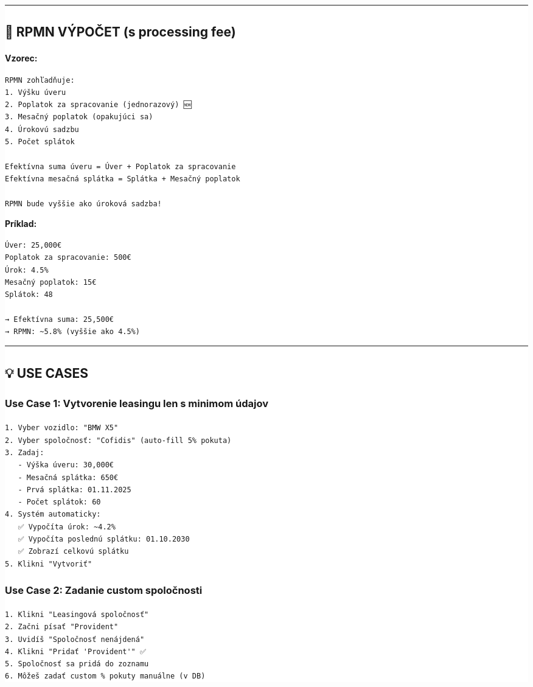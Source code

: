 
---

## 🧮 RPMN VÝPOČET (s processing fee)

**Vzorec:**
```
RPMN zohľadňuje:
1. Výšku úveru
2. Poplatok za spracovanie (jednorazový) 🆕
3. Mesačný poplatok (opakujúci sa)
4. Úrokovú sadzbu
5. Počet splátok

Efektívna suma úveru = Úver + Poplatok za spracovanie
Efektívna mesačná splátka = Splátka + Mesačný poplatok

RPMN bude vyššie ako úroková sadzba!
```

**Príklad:**
```
Úver: 25,000€
Poplatok za spracovanie: 500€
Úrok: 4.5%
Mesačný poplatok: 15€
Splátok: 48

→ Efektívna suma: 25,500€
→ RPMN: ~5.8% (vyššie ako 4.5%)
```

---

## 💡 USE CASES

### Use Case 1: Vytvorenie leasingu len s minimom údajov
```
1. Vyber vozidlo: "BMW X5"
2. Vyber spoločnosť: "Cofidis" (auto-fill 5% pokuta)
3. Zadaj:
   - Výška úveru: 30,000€
   - Mesačná splátka: 650€
   - Prvá splátka: 01.11.2025
   - Počet splátok: 60
4. Systém automaticky:
   ✅ Vypočíta úrok: ~4.2%
   ✅ Vypočíta poslednú splátku: 01.10.2030
   ✅ Zobrazí celkovú splátku
5. Klikni "Vytvoriť"
```

### Use Case 2: Zadanie custom spoločnosti
```
1. Klikni "Leasingová spoločnosť"
2. Začni písať "Provident"
3. Uvidíš "Spoločnosť nenájdená"
4. Klikni "Pridať 'Provident'" ✅
5. Spoločnosť sa pridá do zoznamu
6. Môžeš zadať custom % pokuty manuálne (v DB)
```
